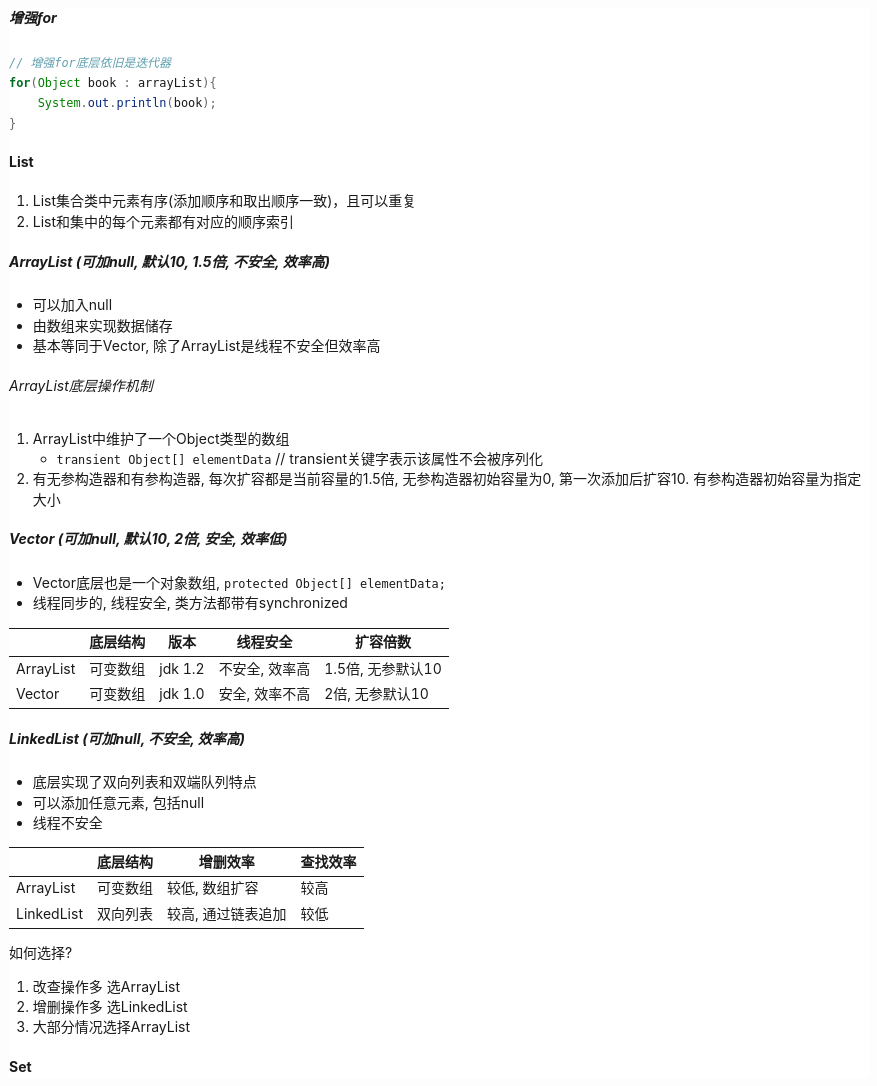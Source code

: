 ##### 增强for

```java
// 增强for底层依旧是迭代器
for(Object book : arrayList){
    System.out.println(book);
}
```

#### List

1. List集合类中元素有序(添加顺序和取出顺序一致)，且可以重复
2. List和集中的每个元素都有对应的顺序索引

##### ArrayList (可加null, 默认10, 1.5倍, 不安全, 效率高)

- 可以加入null
- 由数组来实现数据储存
- 基本等同于Vector, 除了ArrayList是线程不安全但效率高

###### ArrayList底层操作机制

1. ArrayList中维护了一个Object类型的数组
   - `transient Object[] elementData` // transient关键字表示该属性不会被序列化
2. 有无参构造器和有参构造器, 每次扩容都是当前容量的1.5倍, 无参构造器初始容量为0, 第一次添加后扩容10. 有参构造器初始容量为指定大小

##### Vector (可加null, 默认10, 2倍, 安全, 效率低)

- Vector底层也是一个对象数组, `protected Object[] elementData;`
- 线程同步的, 线程安全, 类方法都带有synchronized

|           | 底层结构 | 版本    | 线程安全       | 扩容倍数          |
| --------- | -------- | ------- | -------------- | ----------------- |
| ArrayList | 可变数组 | jdk 1.2 | 不安全, 效率高 | 1.5倍, 无参默认10 |
| Vector    | 可变数组 | jdk 1.0 | 安全, 效率不高 | 2倍, 无参默认10   |

##### LinkedList (可加null, 不安全, 效率高)

- 底层实现了双向列表和双端队列特点
- 可以添加任意元素, 包括null
- 线程不安全

|            | 底层结构 | 增删效率           | 查找效率 |
| ---------- | -------- | ------------------ | -------- |
| ArrayList  | 可变数组 | 较低, 数组扩容     | 较高     |
| LinkedList | 双向列表 | 较高, 通过链表追加 | 较低     |

如何选择?

1. 改查操作多 选ArrayList
2. 增删操作多 选LinkedList
3. 大部分情况选择ArrayList

#### Set
